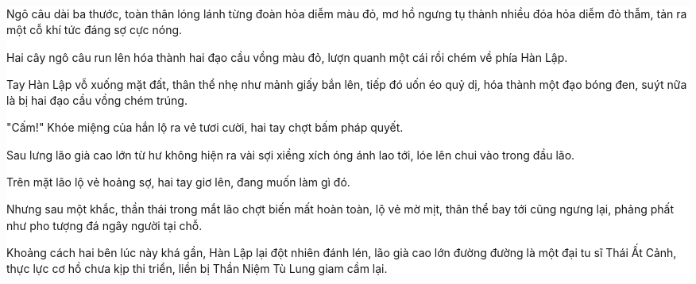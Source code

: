 Ngô câu dài ba thước, toàn thân lóng lánh từng đoàn hỏa diễm màu đỏ, mơ hồ ngưng tụ thành nhiều đóa hỏa diễm đỏ thẫm, tản ra một cỗ khí tức đáng sợ cực nóng.

Hai cây ngô câu run lên hóa thành hai đạo cầu vồng màu đỏ, lượn quanh một cái rồi chém về phía Hàn Lập.

Tay Hàn Lập vỗ xuống mặt đất, thân thể nhẹ như mảnh giấy bắn lên, tiếp đó uốn éo quỷ dị, hóa thành một đạo bóng đen, suýt nữa là bị hai đạo cầu vồng chém trúng.

"Cấm!" Khóe miệng của hắn lộ ra vẻ tươi cười, hai tay chợt bấm pháp quyết.

Sau lưng lão già cao lớn từ hư không hiện ra vài sợi xiềng xích óng ánh lao tới, lóe lên chui vào trong đầu lão.

Trên mặt lão lộ vẻ hoảng sợ, hai tay giơ lên, đang muốn làm gì đó.

Nhưng sau một khắc, thần thái trong mắt lão chợt biến mất hoàn toàn, lộ vẻ mờ mịt, thân thể bay tới cũng ngưng lại, phảng phất như pho tượng đá ngây người tại chỗ.

Khoảng cách hai bên lúc này khá gần, Hàn Lập lại đột nhiên đánh lén, lão già cao lớn đường đường là một đại tu sĩ Thái Ất Cảnh, thực lực cơ hồ chưa kịp thi triển, liền bị Thần Niệm Tù Lung giam cầm lại.
